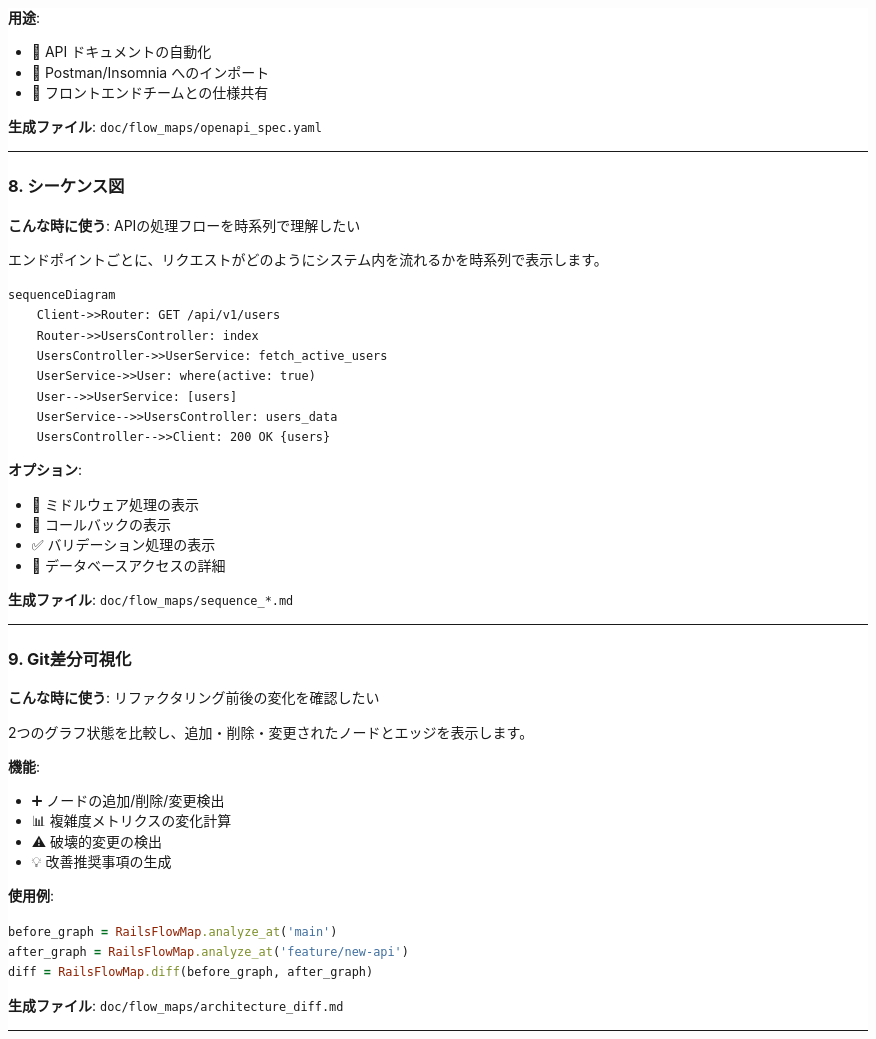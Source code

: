 **用途**:
- 📝 API ドキュメントの自動化
- 🔧 Postman/Insomnia へのインポート
- 🤝 フロントエンドチームとの仕様共有

**生成ファイル**: `doc/flow_maps/openapi_spec.yaml`

---

### 8. シーケンス図

**こんな時に使う**: APIの処理フローを時系列で理解したい

エンドポイントごとに、リクエストがどのようにシステム内を流れるかを時系列で表示します。

```mermaid
sequenceDiagram
    Client->>Router: GET /api/v1/users
    Router->>UsersController: index
    UsersController->>UserService: fetch_active_users
    UserService->>User: where(active: true)
    User-->>UserService: [users]
    UserService-->>UsersController: users_data
    UsersController-->>Client: 200 OK {users}
```

**オプション**:
- 🔐 ミドルウェア処理の表示
- 🔄 コールバックの表示
- ✅ バリデーション処理の表示
- 💾 データベースアクセスの詳細

**生成ファイル**: `doc/flow_maps/sequence_*.md`

---

### 9. Git差分可視化

**こんな時に使う**: リファクタリング前後の変化を確認したい

2つのグラフ状態を比較し、追加・削除・変更されたノードとエッジを表示します。

**機能**:
- ➕ ノードの追加/削除/変更検出
- 📊 複雑度メトリクスの変化計算
- ⚠️ 破壊的変更の検出
- 💡 改善推奨事項の生成

**使用例**:
```ruby
before_graph = RailsFlowMap.analyze_at('main')
after_graph = RailsFlowMap.analyze_at('feature/new-api')
diff = RailsFlowMap.diff(before_graph, after_graph)
```

**生成ファイル**: `doc/flow_maps/architecture_diff.md`

---